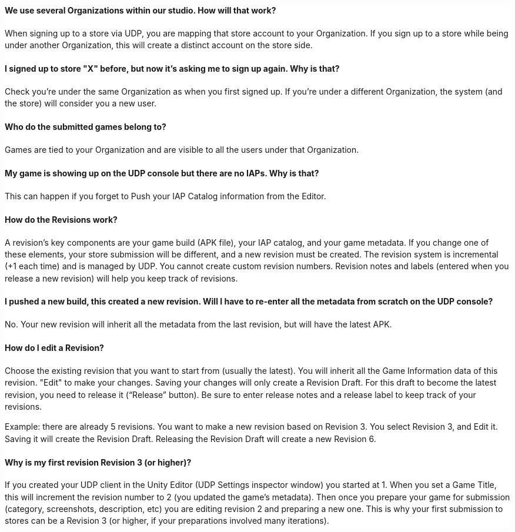 #### We use several Organizations within our studio. How will that work?

When signing up to a store via UDP, you are mapping that store account to your Organization. If you sign up to a store while being under another Organization, this will create a distinct account on the store side.

#### I signed up to store "X" before, but now it’s asking me to sign up again. Why is that?

Check you’re under the same Organization as when you first signed up. If you’re under a different Organization, the system (and the store) will consider you a new user.

#### Who do the submitted games belong to?

Games are tied to your Organization and are visible to all the users under that Organization.

#### My game is showing up on the UDP console but there are no IAPs. Why is that?

This can happen if you forget to Push your IAP Catalog information from the Editor.

<a name="revisions"></a>
#### How do the Revisions work?

A revision’s key components are your game build (APK file), your IAP catalog, and your game metadata. If you change one of these elements, your store submission will be different, and a new revision must be created. The revision system is incremental (+1 each time) and is managed by UDP. You cannot create custom revision numbers. Revision notes and labels (entered when you release a new revision) will help you keep track of revisions.

#### I pushed a new build, this created a new revision. Will I have to re-enter all the metadata from scratch on the UDP console?

No. Your new revision will inherit all the metadata from the last revision, but will have the latest APK.

#### How do I edit a Revision?

Choose the existing revision that you want to start from (usually the latest). You will inherit all the Game Information data of this revision. "Edit" to make your changes. Saving your changes will only create a Revision Draft. For this draft to become the latest revision, you need to release it (“Release” button). Be sure to enter release notes and a release label to keep track of your revisions. 

Example: there are already 5 revisions. You want to make a new revision based on Revision 3. You select Revision 3, and Edit it. Saving it will create the Revision Draft. Releasing the Revision Draft will create a new Revision 6. 

#### Why is my first revision Revision 3 (or higher)?

If you created your UDP client in the Unity Editor (UDP Settings inspector window) you started at 1. When you set a Game Title, this will increment the revision number to 2 (you updated the game’s metadata). Then once you prepare your game for submission (category, screenshots, description, etc) you are editing revision 2 and preparing a new one. This is why your first submission to stores can be a Revision 3 (or higher, if your preparations involved many iterations).
